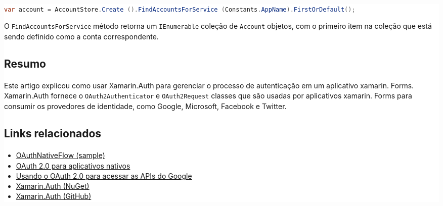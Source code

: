 ```csharp
var account = AccountStore.Create ().FindAccountsForService (Constants.AppName).FirstOrDefault();
```

O `FindAccountsForService` método retorna um `IEnumerable` coleção de `Account` objetos, com o primeiro item na coleção que está sendo definido como a conta correspondente.

## <a name="summary"></a>Resumo

Este artigo explicou como usar Xamarin.Auth para gerenciar o processo de autenticação em um aplicativo xamarin. Forms. Xamarin.Auth fornece o `OAuth2Authenticator` e `OAuth2Request` classes que são usadas por aplicativos xamarin. Forms para consumir os provedores de identidade, como Google, Microsoft, Facebook e Twitter.


## <a name="related-links"></a>Links relacionados

- [OAuthNativeFlow (sample)](https://developer.xamarin.com/samples/xamarin-forms/WebServices/OAuthNativeFlow/)
- [OAuth 2.0 para aplicativos nativos](https://tools.ietf.org/html/draft-ietf-oauth-native-apps-12)
- [Usando o OAuth 2.0 para acessar as APIs do Google](https://developers.google.com/identity/protocols/OAuth2)
- [Xamarin.Auth (NuGet)](https://www.nuget.org/packages/xamarin.auth/)
- [Xamarin.Auth (GitHub)](https://github.com/xamarin/Xamarin.Auth)
